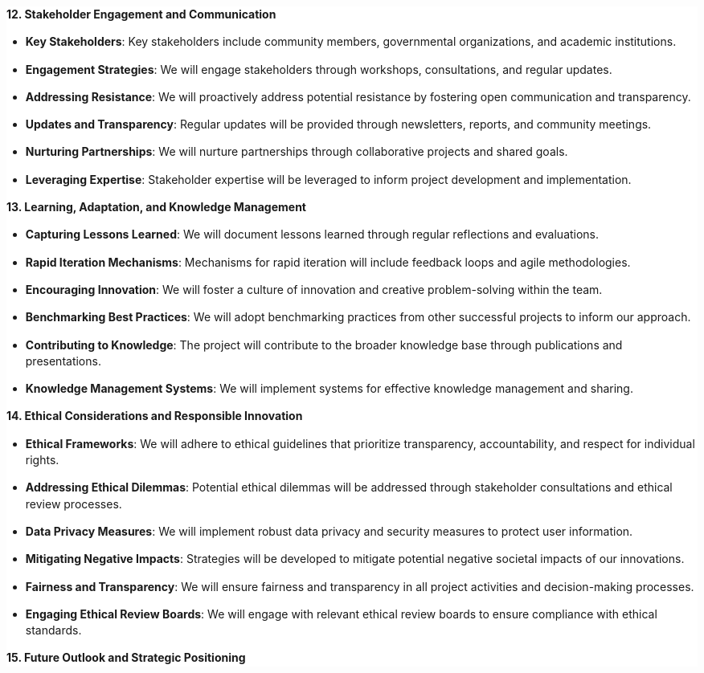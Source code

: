 **12. Stakeholder Engagement and Communication**

- **Key Stakeholders**: Key stakeholders include community members, governmental organizations, and academic institutions.

- **Engagement Strategies**: We will engage stakeholders through workshops, consultations, and regular updates.

- **Addressing Resistance**: We will proactively address potential resistance by fostering open communication and transparency.

- **Updates and Transparency**: Regular updates will be provided through newsletters, reports, and community meetings.

- **Nurturing Partnerships**: We will nurture partnerships through collaborative projects and shared goals.

- **Leveraging Expertise**: Stakeholder expertise will be leveraged to inform project development and implementation.

**13. Learning, Adaptation, and Knowledge Management**

- **Capturing Lessons Learned**: We will document lessons learned through regular reflections and evaluations.

- **Rapid Iteration Mechanisms**: Mechanisms for rapid iteration will include feedback loops and agile methodologies.

- **Encouraging Innovation**: We will foster a culture of innovation and creative problem-solving within the team.

- **Benchmarking Best Practices**: We will adopt benchmarking practices from other successful projects to inform our approach.

- **Contributing to Knowledge**: The project will contribute to the broader knowledge base through publications and presentations.

- **Knowledge Management Systems**: We will implement systems for effective knowledge management and sharing.

**14. Ethical Considerations and Responsible Innovation**

- **Ethical Frameworks**: We will adhere to ethical guidelines that prioritize transparency, accountability, and respect for individual rights.

- **Addressing Ethical Dilemmas**: Potential ethical dilemmas will be addressed through stakeholder consultations and ethical review processes.

- **Data Privacy Measures**: We will implement robust data privacy and security measures to protect user information.

- **Mitigating Negative Impacts**: Strategies will be developed to mitigate potential negative societal impacts of our innovations.

- **Fairness and Transparency**: We will ensure fairness and transparency in all project activities and decision-making processes.

- **Engaging Ethical Review Boards**: We will engage with relevant ethical review boards to ensure compliance with ethical standards.

**15. Future Outlook and Strategic Positioning**
